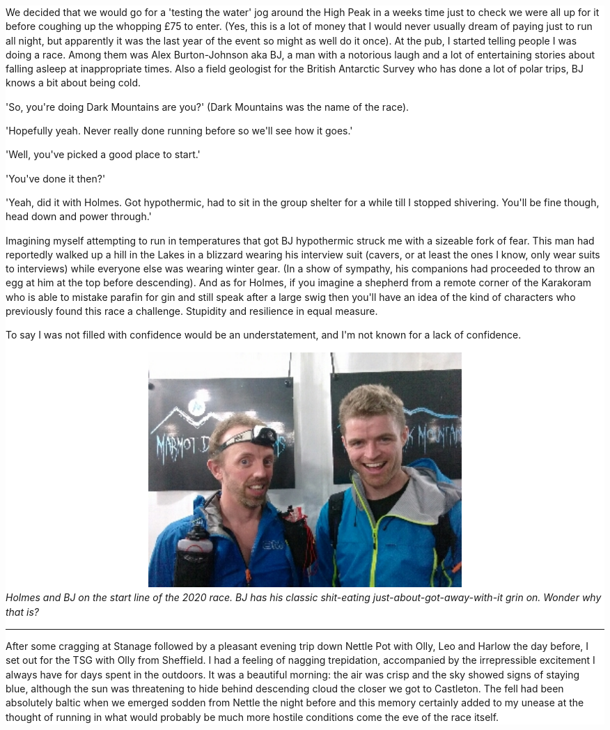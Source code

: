 We decided that we would go for a 'testing the water' jog around the High Peak in a weeks time just to check we were all up for it before coughing up the whopping £75 to enter. (Yes, this is a lot of money that I would never usually dream of paying just to run all night, but apparently it was the last year of the event so might as well do it once). At the pub, I started telling people I was doing a race. Among them was Alex Burton-Johnson aka BJ, a man with a notorious laugh and a lot of entertaining stories about falling asleep at inappropriate times. Also a field geologist for the British Antarctic Survey who has done a lot of polar trips, BJ knows a bit about being cold.

'So, you're doing Dark Mountains are you?' (Dark Mountains was the name of the race). 

'Hopefully yeah. Never really done running before so we'll see how it goes.'

'Well, you've picked a good place to start.'

'You've done it then?'

'Yeah, did it with Holmes. Got hypothermic, had to sit in the group shelter for a while till I stopped shivering. You'll be fine though, head down and power through.'

Imagining myself attempting to run in temperatures that got BJ hypothermic struck me with a sizeable fork of fear. This man had reportedly walked up a hill in the Lakes in a blizzard wearing his interview suit (cavers, or at least the ones I know, only wear suits to interviews) while everyone else was wearing winter gear. (In a show of sympathy, his companions had proceeded to throw an egg at him at the top before descending). And as for Holmes, if you imagine a shepherd from a remote corner of the Karakoram who is able to mistake parafin for gin and still speak after a large swig then you'll have an idea of the kind of characters who previously found this race a challenge. Stupidity and resilience in equal measure.

To say I was not filled with confidence would be an understatement, and I'm not known for a lack of confidence.

<p><center><img src = "../images/holmes_bj.jpg" alt = "holmes-bj" width = "450" /></center>
    <i>Holmes and BJ on the start line of the 2020 race. BJ has his classic shit-eating just-about-got-away-with-it grin on. Wonder why that is?</i></p>
    
<hr color='lightgray'>

After some cragging at Stanage followed by a pleasant evening trip down Nettle Pot with Olly, Leo and Harlow the day before, I set out for the TSG with Olly from Sheffield. I had a feeling of nagging trepidation, accompanied by the irrepressible excitement I always have for days spent in the outdoors. It was a beautiful morning: the air was crisp and the sky showed signs of staying blue, although the sun was threatening to hide behind descending cloud the closer we got to Castleton. The fell had been absolutely baltic when we emerged sodden from Nettle the night before and this memory certainly added to my unease at the thought of running in what would probably be much more hostile conditions come the eve of the race itself.
